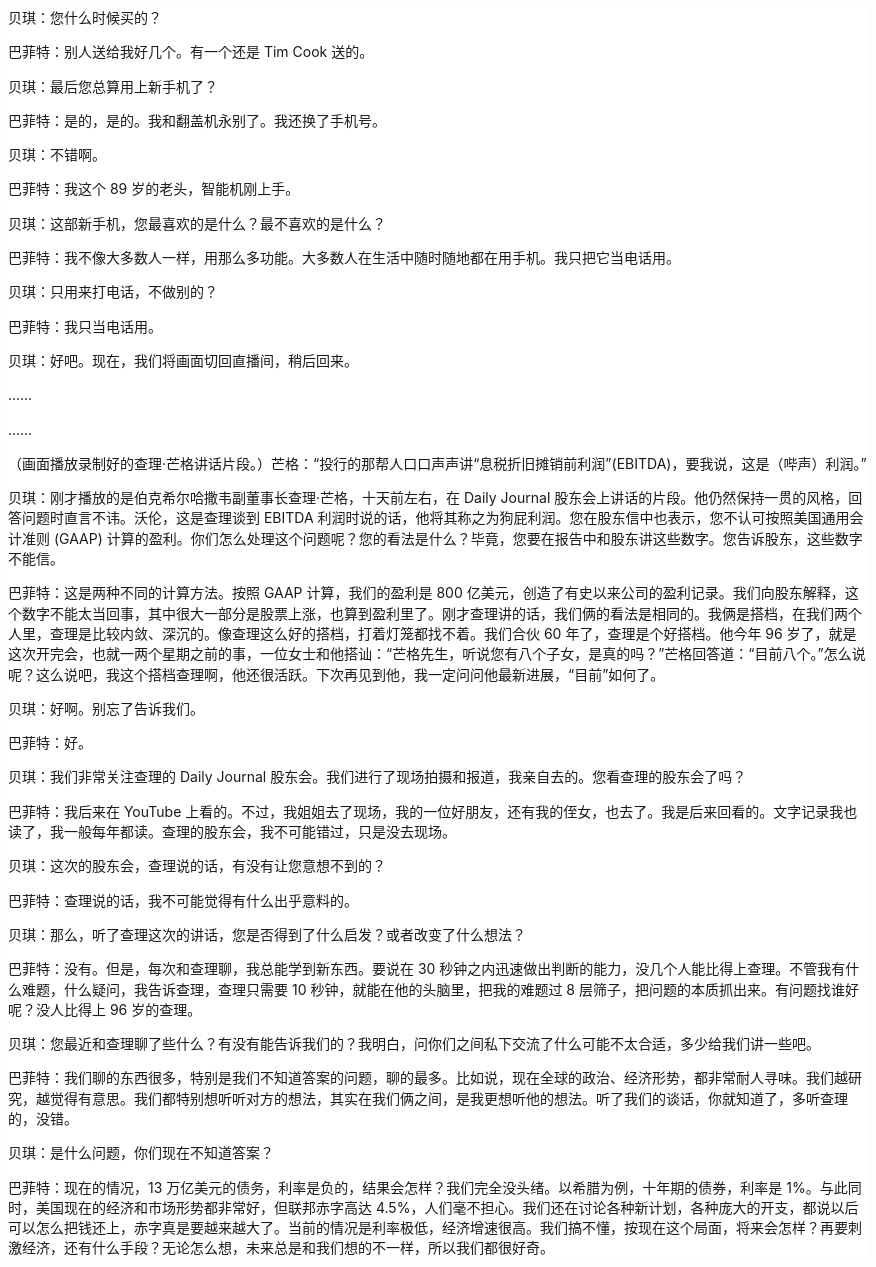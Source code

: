 贝琪：您什么时候买的？

巴菲特：别人送给我好几个。有一个还是 Tim Cook 送的。

贝琪：最后您总算用上新手机了？

巴菲特：是的，是的。我和翻盖机永别了。我还换了手机号。

贝琪：不错啊。

巴菲特：我这个 89 岁的老头，智能机刚上手。

贝琪：这部新手机，您最喜欢的是什么？最不喜欢的是什么？

巴菲特：我不像大多数人一样，用那么多功能。大多数人在生活中随时随地都在用手机。我只把它当电话用。

贝琪：只用来打电话，不做别的？

巴菲特：我只当电话用。

贝琪：好吧。现在，我们将画面切回直播间，稍后回来。

……

……

（画面播放录制好的查理·芒格讲话片段。）芒格：“投行的那帮人口口声声讲“息税折旧摊销前利润”(EBITDA)，要我说，这是（哔声）利润。”

贝琪：刚才播放的是伯克希尔哈撒韦副董事长查理·芒格，十天前左右，在 Daily Journal 股东会上讲话的片段。他仍然保持一贯的风格，回答问题时直言不讳。沃伦，这是查理谈到 EBITDA 利润时说的话，他将其称之为狗屁利润。您在股东信中也表示，您不认可按照美国通用会计准则 (GAAP) 计算的盈利。你们怎么处理这个问题呢？您的看法是什么？毕竟，您要在报告中和股东讲这些数字。您告诉股东，这些数字不能信。

巴菲特：这是两种不同的计算方法。按照 GAAP 计算，我们的盈利是 800 亿美元，创造了有史以来公司的盈利记录。我们向股东解释，这个数字不能太当回事，其中很大一部分是股票上涨，也算到盈利里了。刚才查理讲的话，我们俩的看法是相同的。我俩是搭档，在我们两个人里，查理是比较内敛、深沉的。像查理这么好的搭档，打着灯笼都找不着。我们合伙 60 年了，查理是个好搭档。他今年 96 岁了，就是这次开完会，也就一两个星期之前的事，一位女士和他搭讪：“芒格先生，听说您有八个子女，是真的吗？”芒格回答道：“目前八个。”怎么说呢？这么说吧，我这个搭档查理啊，他还很活跃。下次再见到他，我一定问问他最新进展，“目前”如何了。

贝琪：好啊。别忘了告诉我们。

巴菲特：好。

贝琪：我们非常关注查理的 Daily Journal 股东会。我们进行了现场拍摄和报道，我亲自去的。您看查理的股东会了吗？

巴菲特：我后来在 YouTube 上看的。不过，我姐姐去了现场，我的一位好朋友，还有我的侄女，也去了。我是后来回看的。文字记录我也读了，我一般每年都读。查理的股东会，我不可能错过，只是没去现场。

贝琪：这次的股东会，查理说的话，有没有让您意想不到的？

巴菲特：查理说的话，我不可能觉得有什么出乎意料的。

贝琪：那么，听了查理这次的讲话，您是否得到了什么启发？或者改变了什么想法？

巴菲特：没有。但是，每次和查理聊，我总能学到新东西。要说在 30 秒钟之内迅速做出判断的能力，没几个人能比得上查理。不管我有什么难题，什么疑问，我告诉查理，查理只需要 10 秒钟，就能在他的头脑里，把我的难题过 8 层筛子，把问题的本质抓出来。有问题找谁好呢？没人比得上 96 岁的查理。

贝琪：您最近和查理聊了些什么？有没有能告诉我们的？我明白，问你们之间私下交流了什么可能不太合适，多少给我们讲一些吧。

巴菲特：我们聊的东西很多，特别是我们不知道答案的问题，聊的最多。比如说，现在全球的政治、经济形势，都非常耐人寻味。我们越研究，越觉得有意思。我们都特别想听听对方的想法，其实在我们俩之间，是我更想听他的想法。听了我们的谈话，你就知道了，多听查理的，没错。

贝琪：是什么问题，你们现在不知道答案？

巴菲特：现在的情况，13 万亿美元的债务，利率是负的，结果会怎样？我们完全没头绪。以希腊为例，十年期的债券，利率是 1%。与此同时，美国现在的经济和市场形势都非常好，但联邦赤字高达 4.5%，人们毫不担心。我们还在讨论各种新计划，各种庞大的开支，都说以后可以怎么把钱还上，赤字真是要越来越大了。当前的情况是利率极低，经济增速很高。我们搞不懂，按现在这个局面，将来会怎样？再要刺激经济，还有什么手段？无论怎么想，未来总是和我们想的不一样，所以我们都很好奇。
